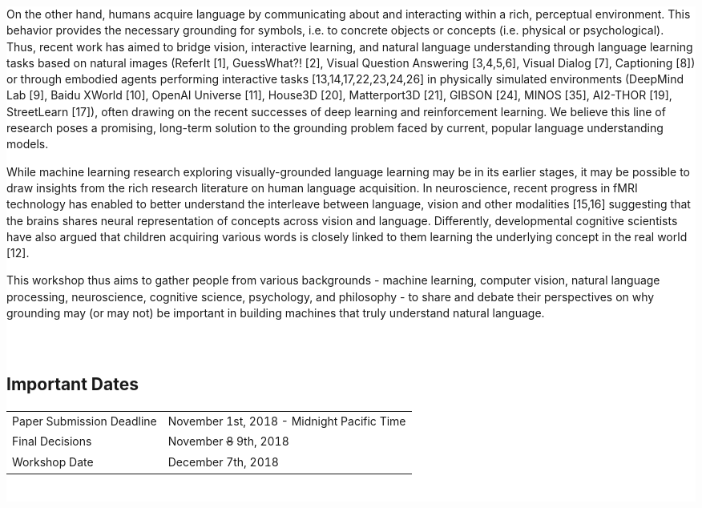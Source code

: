 <p>
On the other hand, humans acquire language by communicating about and interacting within a rich, perceptual environment. This behavior provides the necessary grounding for symbols, i.e. to concrete objects or concepts (i.e. physical or psychological). Thus, recent work has aimed to bridge vision, interactive learning, and natural language understanding through language learning tasks based on natural images (ReferIt [1], GuessWhat?! [2], Visual Question Answering [3,4,5,6], Visual Dialog [7], Captioning [8]) or through embodied agents performing interactive tasks [13,14,17,22,23,24,26] in physically simulated environments (DeepMind Lab [9], Baidu XWorld [10], OpenAI Universe [11], House3D [20], Matterport3D [21], GIBSON [24], MINOS [35], AI2-THOR [19], StreetLearn [17]), often drawing on the recent successes of deep learning and reinforcement learning. We believe this line of research poses a promising, long-term solution to the grounding problem faced by current, popular language understanding models.
</p>


<p>
While machine learning research exploring visually-grounded language learning may be in its earlier stages, it may be possible to draw insights from the rich research literature on human language acquisition. In neuroscience, recent progress in fMRI technology has enabled to better understand the interleave between language, vision and other modalities [15,16] suggesting that the brains shares neural representation of concepts across vision and language. Differently, developmental cognitive scientists have also argued that children acquiring various words is closely linked to them learning the underlying concept in the real world [12].
</p>

<p>
This workshop thus aims to gather people from various backgrounds - machine learning, computer vision, natural language processing, neuroscience, cognitive science, psychology, and philosophy - to share and debate their perspectives on why grounding may (or may not) be important in building machines that truly understand natural language.

</p>
  </div>
</div> <br>

<div class="row" id="dates">
  <div class="col-xs-12">
    <h2>Important Dates</h2>
  </div>
</div>

<div class="row">
  <div class="col-xs-12">
    <table class="table table-striped">
      <tbody>
        <tr>
          <td>Paper Submission Deadline</td>
          <td>November 1st, 2018 - Midnight Pacific Time</td>
        </tr>
        <tr>
          <td>Final Decisions</td>
          <td>November <strike>8</strike> 9th, 2018 </td>
        </tr>
        <tr>
          <td>Workshop Date</td>
          <td>December 7th, 2018</td>
        </tr>
      </tbody>
    </table>
  </div>
</div><br>
